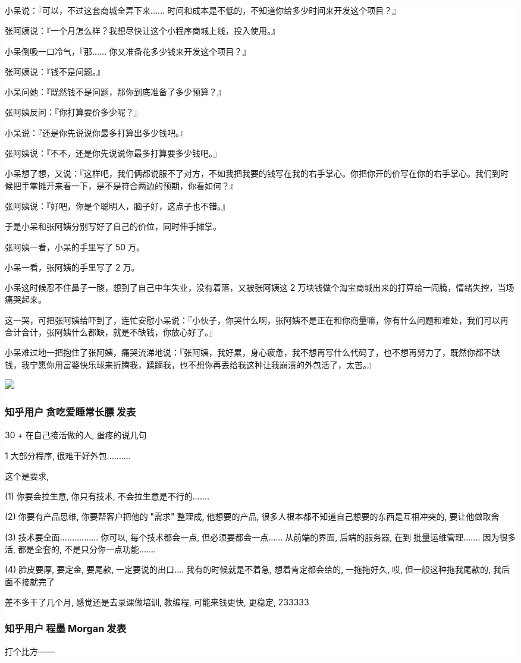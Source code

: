 小呆说：『可以，不过这套商城全弄下来…… 时间和成本是不低的，不知道你给多少时间来开发这个项目？』

张阿姨说：『一个月怎么样？我想尽快让这个小程序商城上线，投入使用。』

小呆倒吸一口冷气，『那…… 你又准备花多少钱来开发这个项目？』

张阿姨说：『钱不是问题。』

小呆问她：『既然钱不是问题，那你到底准备了多少预算？』

张阿姨反问：『你打算要价多少呢？』

小呆说：『还是你先说说你最多打算出多少钱吧。』

张阿姨说：『不不，还是你先说说你最多打算要多少钱吧。』

小呆想了想，又说：『这样吧，我们俩都说服不了对方，不如我把我要的钱写在我的右手掌心。你把你开的价写在你的右手掌心。我们到时候把手掌摊开来看一下，是不是符合两边的预期，你看如何？』

张阿姨说：『好吧，你是个聪明人，脑子好，这点子也不错。』

于是小呆和张阿姨分别写好了自己的价位，同时伸手摊掌。

张阿姨一看，小呆的手里写了 50 万。

小呆一看，张阿姨的手里写了 2 万。

小呆这时候忍不住鼻子一酸，想到了自己中年失业，没有着落，又被张阿姨这 2 万块钱做个淘宝商城出来的打算给一闹腾，情绪失控，当场痛哭起来。

这一哭，可把张阿姨给吓到了，连忙安慰小呆说：『小伙子，你哭什么啊，张阿姨不是正在和你商量嘛，你有什么问题和难处，我们可以再合计合计，张阿姨什么都缺，就是不缺钱，你放心好了。』

小呆难过地一把抱住了张阿姨，痛哭流涕地说：『张阿姨，我好累，身心疲惫，我不想再写什么代码了，也不想再努力了，既然你都不缺钱，我宁愿你用富婆快乐球来折腾我，蹂躏我，也不想你再丢给我这种让我崩溃的外包活了，太苦。』

![](https://images.weserv.nl/?url=https%3A//pic4.zhimg.com/v2-bdef2b8c7a9202427fce38d1086ff325_r.jpg%3Fsource%3D1940ef5c)
    
    
    
    
### 知乎用户 贪吃爱睡常长膘 发表
    
30 + 在自己接活做的人, 蛋疼的说几句

1 大部分程序, 很难干好外包..........

这个是要求,

(1) 你要会拉生意, 你只有技术, 不会拉生意是不行的.......

(2) 你要有产品思维, 你要帮客户把他的 "需求" 整理成, 他想要的产品, 很多人根本都不知道自己想要的东西是互相冲突的, 要让他做取舍

(3) 技术要全面................ 你可以, 每个技术都会一点, 但必须要都会一点...... 从前端的界面, 后端的服务器, 在到 批量运维管理....... 因为很多活, 都是全套的, 不是只分你一点功能.......

(4) 脸皮要厚, 要定金, 要尾款, 一定要说的出口.... 我有的时候就是不着急, 想着肯定都会给的, 一拖拖好久, 哎, 但一般这种拖我尾款的, 我后面不接就完了

差不多干了几个月, 感觉还是去录课做培训, 教编程, 可能来钱更快, 更稳定, 233333
    
    
    
    
### 知乎用户  程墨 Morgan 发表
    
打个比方——  
